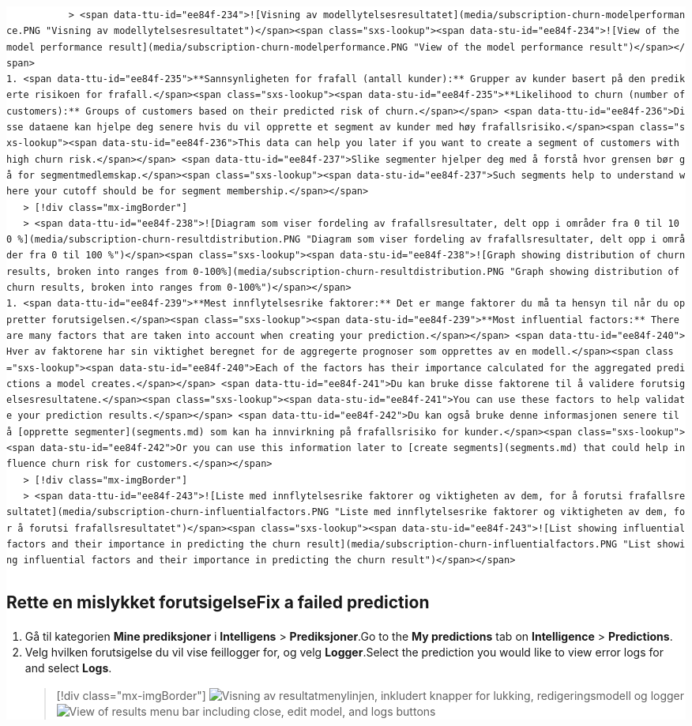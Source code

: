               > <span data-ttu-id="ee84f-234">![Visning av modellytelsesresultatet](media/subscription-churn-modelperformance.PNG "Visning av modellytelsesresultatet")</span><span class="sxs-lookup"><span data-stu-id="ee84f-234">![View of the model performance result](media/subscription-churn-modelperformance.PNG "View of the model performance result")</span></span>
    1. <span data-ttu-id="ee84f-235">**Sannsynligheten for frafall (antall kunder):** Grupper av kunder basert på den predikerte risikoen for frafall.</span><span class="sxs-lookup"><span data-stu-id="ee84f-235">**Likelihood to churn (number of customers):** Groups of customers based on their predicted risk of churn.</span></span> <span data-ttu-id="ee84f-236">Disse dataene kan hjelpe deg senere hvis du vil opprette et segment av kunder med høy frafallsrisiko.</span><span class="sxs-lookup"><span data-stu-id="ee84f-236">This data can help you later if you want to create a segment of customers with high churn risk.</span></span> <span data-ttu-id="ee84f-237">Slike segmenter hjelper deg med å forstå hvor grensen bør gå for segmentmedlemskap.</span><span class="sxs-lookup"><span data-stu-id="ee84f-237">Such segments help to understand where your cutoff should be for segment membership.</span></span>
       > [!div class="mx-imgBorder"]
       > <span data-ttu-id="ee84f-238">![Diagram som viser fordeling av frafallsresultater, delt opp i områder fra 0 til 100 %](media/subscription-churn-resultdistribution.PNG "Diagram som viser fordeling av frafallsresultater, delt opp i områder fra 0 til 100 %")</span><span class="sxs-lookup"><span data-stu-id="ee84f-238">![Graph showing distribution of churn results, broken into ranges from 0-100%](media/subscription-churn-resultdistribution.PNG "Graph showing distribution of churn results, broken into ranges from 0-100%")</span></span>
    1. <span data-ttu-id="ee84f-239">**Mest innflytelsesrike faktorer:** Det er mange faktorer du må ta hensyn til når du oppretter forutsigelsen.</span><span class="sxs-lookup"><span data-stu-id="ee84f-239">**Most influential factors:** There are many factors that are taken into account when creating your prediction.</span></span> <span data-ttu-id="ee84f-240">Hver av faktorene har sin viktighet beregnet for de aggregerte prognoser som opprettes av en modell.</span><span class="sxs-lookup"><span data-stu-id="ee84f-240">Each of the factors has their importance calculated for the aggregated predictions a model creates.</span></span> <span data-ttu-id="ee84f-241">Du kan bruke disse faktorene til å validere forutsigelsesresultatene.</span><span class="sxs-lookup"><span data-stu-id="ee84f-241">You can use these factors to help validate your prediction results.</span></span> <span data-ttu-id="ee84f-242">Du kan også bruke denne informasjonen senere til å [opprette segmenter](segments.md) som kan ha innvirkning på frafallsrisiko for kunder.</span><span class="sxs-lookup"><span data-stu-id="ee84f-242">Or you can use this information later to [create segments](segments.md) that could help influence churn risk for customers.</span></span>
       > [!div class="mx-imgBorder"]
       > <span data-ttu-id="ee84f-243">![Liste med innflytelsesrike faktorer og viktigheten av dem, for å forutsi frafallsresultatet](media/subscription-churn-influentialfactors.PNG "Liste med innflytelsesrike faktorer og viktigheten av dem, for å forutsi frafallsresultatet")</span><span class="sxs-lookup"><span data-stu-id="ee84f-243">![List showing influential factors and their importance in predicting the churn result](media/subscription-churn-influentialfactors.PNG "List showing influential factors and their importance in predicting the churn result")</span></span>

## <a name="fix-a-failed-prediction"></a><span data-ttu-id="ee84f-244">Rette en mislykket forutsigelse</span><span class="sxs-lookup"><span data-stu-id="ee84f-244">Fix a failed prediction</span></span>

1. <span data-ttu-id="ee84f-245">Gå til kategorien **Mine prediksjoner** i **Intelligens** > **Prediksjoner**.</span><span class="sxs-lookup"><span data-stu-id="ee84f-245">Go to the **My predictions** tab on **Intelligence** > **Predictions**.</span></span>
1. <span data-ttu-id="ee84f-246">Velg hvilken forutsigelse du vil vise feillogger for, og velg **Logger**.</span><span class="sxs-lookup"><span data-stu-id="ee84f-246">Select the prediction you would like to view error logs for and select **Logs**.</span></span>
   > [!div class="mx-imgBorder"]
   > <span data-ttu-id="ee84f-247">![Visning av resultatmenylinjen, inkludert knapper for lukking, redigeringsmodell og logger](media/subscription-churn-logsbutton.PNG "Visning av resultatmenylinjen, inkludert knapper for lukking, redigeringsmodell og logger")</span><span class="sxs-lookup"><span data-stu-id="ee84f-247">![View of results menu bar including close, edit model, and logs buttons](media/subscription-churn-logsbutton.PNG "View of results menu bar including close, edit model, and logs buttons")</span></span>